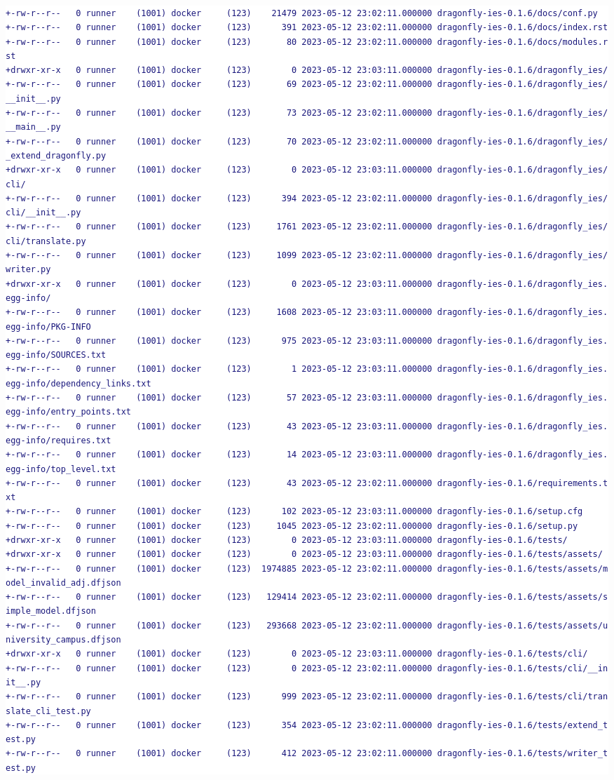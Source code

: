```diff
+-rw-r--r--   0 runner    (1001) docker     (123)    21479 2023-05-12 23:02:11.000000 dragonfly-ies-0.1.6/docs/conf.py
+-rw-r--r--   0 runner    (1001) docker     (123)      391 2023-05-12 23:02:11.000000 dragonfly-ies-0.1.6/docs/index.rst
+-rw-r--r--   0 runner    (1001) docker     (123)       80 2023-05-12 23:02:11.000000 dragonfly-ies-0.1.6/docs/modules.rst
+drwxr-xr-x   0 runner    (1001) docker     (123)        0 2023-05-12 23:03:11.000000 dragonfly-ies-0.1.6/dragonfly_ies/
+-rw-r--r--   0 runner    (1001) docker     (123)       69 2023-05-12 23:02:11.000000 dragonfly-ies-0.1.6/dragonfly_ies/__init__.py
+-rw-r--r--   0 runner    (1001) docker     (123)       73 2023-05-12 23:02:11.000000 dragonfly-ies-0.1.6/dragonfly_ies/__main__.py
+-rw-r--r--   0 runner    (1001) docker     (123)       70 2023-05-12 23:02:11.000000 dragonfly-ies-0.1.6/dragonfly_ies/_extend_dragonfly.py
+drwxr-xr-x   0 runner    (1001) docker     (123)        0 2023-05-12 23:03:11.000000 dragonfly-ies-0.1.6/dragonfly_ies/cli/
+-rw-r--r--   0 runner    (1001) docker     (123)      394 2023-05-12 23:02:11.000000 dragonfly-ies-0.1.6/dragonfly_ies/cli/__init__.py
+-rw-r--r--   0 runner    (1001) docker     (123)     1761 2023-05-12 23:02:11.000000 dragonfly-ies-0.1.6/dragonfly_ies/cli/translate.py
+-rw-r--r--   0 runner    (1001) docker     (123)     1099 2023-05-12 23:02:11.000000 dragonfly-ies-0.1.6/dragonfly_ies/writer.py
+drwxr-xr-x   0 runner    (1001) docker     (123)        0 2023-05-12 23:03:11.000000 dragonfly-ies-0.1.6/dragonfly_ies.egg-info/
+-rw-r--r--   0 runner    (1001) docker     (123)     1608 2023-05-12 23:03:11.000000 dragonfly-ies-0.1.6/dragonfly_ies.egg-info/PKG-INFO
+-rw-r--r--   0 runner    (1001) docker     (123)      975 2023-05-12 23:03:11.000000 dragonfly-ies-0.1.6/dragonfly_ies.egg-info/SOURCES.txt
+-rw-r--r--   0 runner    (1001) docker     (123)        1 2023-05-12 23:03:11.000000 dragonfly-ies-0.1.6/dragonfly_ies.egg-info/dependency_links.txt
+-rw-r--r--   0 runner    (1001) docker     (123)       57 2023-05-12 23:03:11.000000 dragonfly-ies-0.1.6/dragonfly_ies.egg-info/entry_points.txt
+-rw-r--r--   0 runner    (1001) docker     (123)       43 2023-05-12 23:03:11.000000 dragonfly-ies-0.1.6/dragonfly_ies.egg-info/requires.txt
+-rw-r--r--   0 runner    (1001) docker     (123)       14 2023-05-12 23:03:11.000000 dragonfly-ies-0.1.6/dragonfly_ies.egg-info/top_level.txt
+-rw-r--r--   0 runner    (1001) docker     (123)       43 2023-05-12 23:02:11.000000 dragonfly-ies-0.1.6/requirements.txt
+-rw-r--r--   0 runner    (1001) docker     (123)      102 2023-05-12 23:03:11.000000 dragonfly-ies-0.1.6/setup.cfg
+-rw-r--r--   0 runner    (1001) docker     (123)     1045 2023-05-12 23:02:11.000000 dragonfly-ies-0.1.6/setup.py
+drwxr-xr-x   0 runner    (1001) docker     (123)        0 2023-05-12 23:03:11.000000 dragonfly-ies-0.1.6/tests/
+drwxr-xr-x   0 runner    (1001) docker     (123)        0 2023-05-12 23:03:11.000000 dragonfly-ies-0.1.6/tests/assets/
+-rw-r--r--   0 runner    (1001) docker     (123)  1974885 2023-05-12 23:02:11.000000 dragonfly-ies-0.1.6/tests/assets/model_invalid_adj.dfjson
+-rw-r--r--   0 runner    (1001) docker     (123)   129414 2023-05-12 23:02:11.000000 dragonfly-ies-0.1.6/tests/assets/simple_model.dfjson
+-rw-r--r--   0 runner    (1001) docker     (123)   293668 2023-05-12 23:02:11.000000 dragonfly-ies-0.1.6/tests/assets/university_campus.dfjson
+drwxr-xr-x   0 runner    (1001) docker     (123)        0 2023-05-12 23:03:11.000000 dragonfly-ies-0.1.6/tests/cli/
+-rw-r--r--   0 runner    (1001) docker     (123)        0 2023-05-12 23:02:11.000000 dragonfly-ies-0.1.6/tests/cli/__init__.py
+-rw-r--r--   0 runner    (1001) docker     (123)      999 2023-05-12 23:02:11.000000 dragonfly-ies-0.1.6/tests/cli/translate_cli_test.py
+-rw-r--r--   0 runner    (1001) docker     (123)      354 2023-05-12 23:02:11.000000 dragonfly-ies-0.1.6/tests/extend_test.py
+-rw-r--r--   0 runner    (1001) docker     (123)      412 2023-05-12 23:02:11.000000 dragonfly-ies-0.1.6/tests/writer_test.py
```